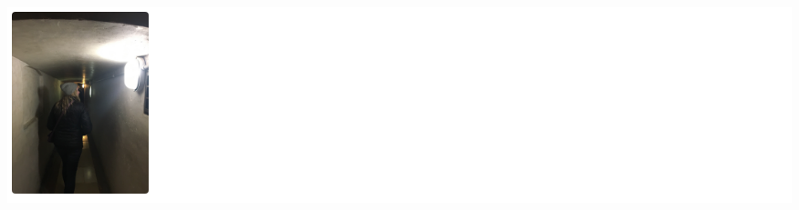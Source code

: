 <a data-lightbox="day-2" href="/images/italy/day2/IMG_1367.jpg" data-title="Walking through the Bridge of Sighs"><img src="/images/italy/day2/IMG_1367.jpg" style="height:200px; border-radius:4px;margin:5px"/></a>